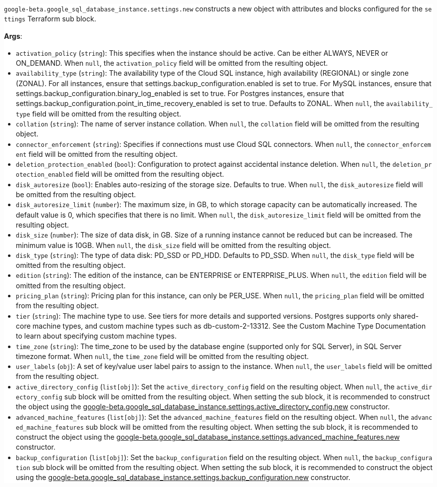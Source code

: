 
`google-beta.google_sql_database_instance.settings.new` constructs a new object with attributes and blocks configured for the `settings`
Terraform sub block.



**Args**:
  - `activation_policy` (`string`): This specifies when the instance should be active. Can be either ALWAYS, NEVER or ON_DEMAND. When `null`, the `activation_policy` field will be omitted from the resulting object.
  - `availability_type` (`string`): The availability type of the Cloud SQL instance, high availability
(REGIONAL) or single zone (ZONAL). For all instances, ensure that
settings.backup_configuration.enabled is set to true.
For MySQL instances, ensure that settings.backup_configuration.binary_log_enabled is set to true.
For Postgres instances, ensure that settings.backup_configuration.point_in_time_recovery_enabled
is set to true. Defaults to ZONAL. When `null`, the `availability_type` field will be omitted from the resulting object.
  - `collation` (`string`): The name of server instance collation. When `null`, the `collation` field will be omitted from the resulting object.
  - `connector_enforcement` (`string`): Specifies if connections must use Cloud SQL connectors. When `null`, the `connector_enforcement` field will be omitted from the resulting object.
  - `deletion_protection_enabled` (`bool`): Configuration to protect against accidental instance deletion. When `null`, the `deletion_protection_enabled` field will be omitted from the resulting object.
  - `disk_autoresize` (`bool`): Enables auto-resizing of the storage size. Defaults to true. When `null`, the `disk_autoresize` field will be omitted from the resulting object.
  - `disk_autoresize_limit` (`number`): The maximum size, in GB, to which storage capacity can be automatically increased. The default value is 0, which specifies that there is no limit. When `null`, the `disk_autoresize_limit` field will be omitted from the resulting object.
  - `disk_size` (`number`): The size of data disk, in GB. Size of a running instance cannot be reduced but can be increased. The minimum value is 10GB. When `null`, the `disk_size` field will be omitted from the resulting object.
  - `disk_type` (`string`): The type of data disk: PD_SSD or PD_HDD. Defaults to PD_SSD. When `null`, the `disk_type` field will be omitted from the resulting object.
  - `edition` (`string`): The edition of the instance, can be ENTERPRISE or ENTERPRISE_PLUS. When `null`, the `edition` field will be omitted from the resulting object.
  - `pricing_plan` (`string`): Pricing plan for this instance, can only be PER_USE. When `null`, the `pricing_plan` field will be omitted from the resulting object.
  - `tier` (`string`): The machine type to use. See tiers for more details and supported versions. Postgres supports only shared-core machine types, and custom machine types such as db-custom-2-13312. See the Custom Machine Type Documentation to learn about specifying custom machine types.
  - `time_zone` (`string`): The time_zone to be used by the database engine (supported only for SQL Server), in SQL Server timezone format. When `null`, the `time_zone` field will be omitted from the resulting object.
  - `user_labels` (`obj`): A set of key/value user label pairs to assign to the instance. When `null`, the `user_labels` field will be omitted from the resulting object.
  - `active_directory_config` (`list[obj]`): Set the `active_directory_config` field on the resulting object. When `null`, the `active_directory_config` sub block will be omitted from the resulting object. When setting the sub block, it is recommended to construct the object using the [google-beta.google_sql_database_instance.settings.active_directory_config.new](#fn-settingsactive_directory_confignew) constructor.
  - `advanced_machine_features` (`list[obj]`): Set the `advanced_machine_features` field on the resulting object. When `null`, the `advanced_machine_features` sub block will be omitted from the resulting object. When setting the sub block, it is recommended to construct the object using the [google-beta.google_sql_database_instance.settings.advanced_machine_features.new](#fn-settingsadvanced_machine_featuresnew) constructor.
  - `backup_configuration` (`list[obj]`): Set the `backup_configuration` field on the resulting object. When `null`, the `backup_configuration` sub block will be omitted from the resulting object. When setting the sub block, it is recommended to construct the object using the [google-beta.google_sql_database_instance.settings.backup_configuration.new](#fn-settingsbackup_configurationnew) constructor.